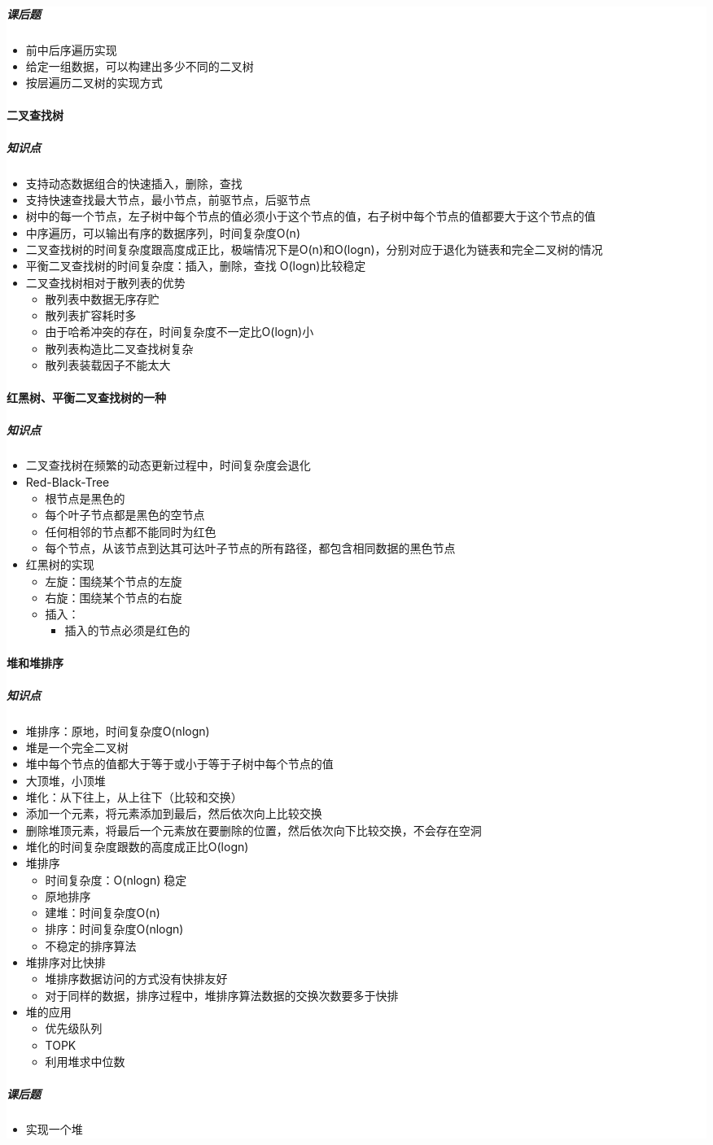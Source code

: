 ##### 课后题
* 前中后序遍历实现
* 给定一组数据，可以构建出多少不同的二叉树
* 按层遍历二叉树的实现方式


#### 二叉查找树
##### 知识点
* 支持动态数据组合的快速插入，删除，查找
* 支持快速查找最大节点，最小节点，前驱节点，后驱节点
* 树中的每一个节点，左子树中每个节点的值必须小于这个节点的值，右子树中每个节点的值都要大于这个节点的值
* 中序遍历，可以输出有序的数据序列，时间复杂度O(n)
* 二叉查找树的时间复杂度跟高度成正比，极端情况下是O(n)和O(logn)，分别对应于退化为链表和完全二叉树的情况
* 平衡二叉查找树的时间复杂度：插入，删除，查找 O(logn)比较稳定
* 二叉查找树相对于散列表的优势
  * 散列表中数据无序存贮
  * 散列表扩容耗时多
  * 由于哈希冲突的存在，时间复杂度不一定比O(logn)小
  * 散列表构造比二叉查找树复杂
  * 散列表装载因子不能太大

#### 红黑树、平衡二叉查找树的一种
##### 知识点
* 二叉查找树在频繁的动态更新过程中，时间复杂度会退化
* Red-Black-Tree
  * 根节点是黑色的
  * 每个叶子节点都是黑色的空节点
  * 任何相邻的节点都不能同时为红色
  * 每个节点，从该节点到达其可达叶子节点的所有路径，都包含相同数据的黑色节点
* 红黑树的实现
  * 左旋：围绕某个节点的左旋
  * 右旋：围绕某个节点的右旋
  * 插入：
    * 插入的节点必须是红色的

#### 堆和堆排序
##### 知识点
* 堆排序：原地，时间复杂度O(nlogn)
* 堆是一个完全二叉树
* 堆中每个节点的值都大于等于或小于等于子树中每个节点的值
* 大顶堆，小顶堆
* 堆化：从下往上，从上往下（比较和交换）
* 添加一个元素，将元素添加到最后，然后依次向上比较交换
* 删除堆顶元素，将最后一个元素放在要删除的位置，然后依次向下比较交换，不会存在空洞
* 堆化的时间复杂度跟数的高度成正比O(logn)
* 堆排序
   * 时间复杂度：O(nlogn) 稳定
   * 原地排序
   * 建堆：时间复杂度O(n)
   * 排序：时间复杂度O(nlogn)
   * 不稳定的排序算法
* 堆排序对比快排
  * 堆排序数据访问的方式没有快排友好
  * 对于同样的数据，排序过程中，堆排序算法数据的交换次数要多于快排
* 堆的应用
  * 优先级队列
  * TOPK
  * 利用堆求中位数
##### 课后题
* 实现一个堆
